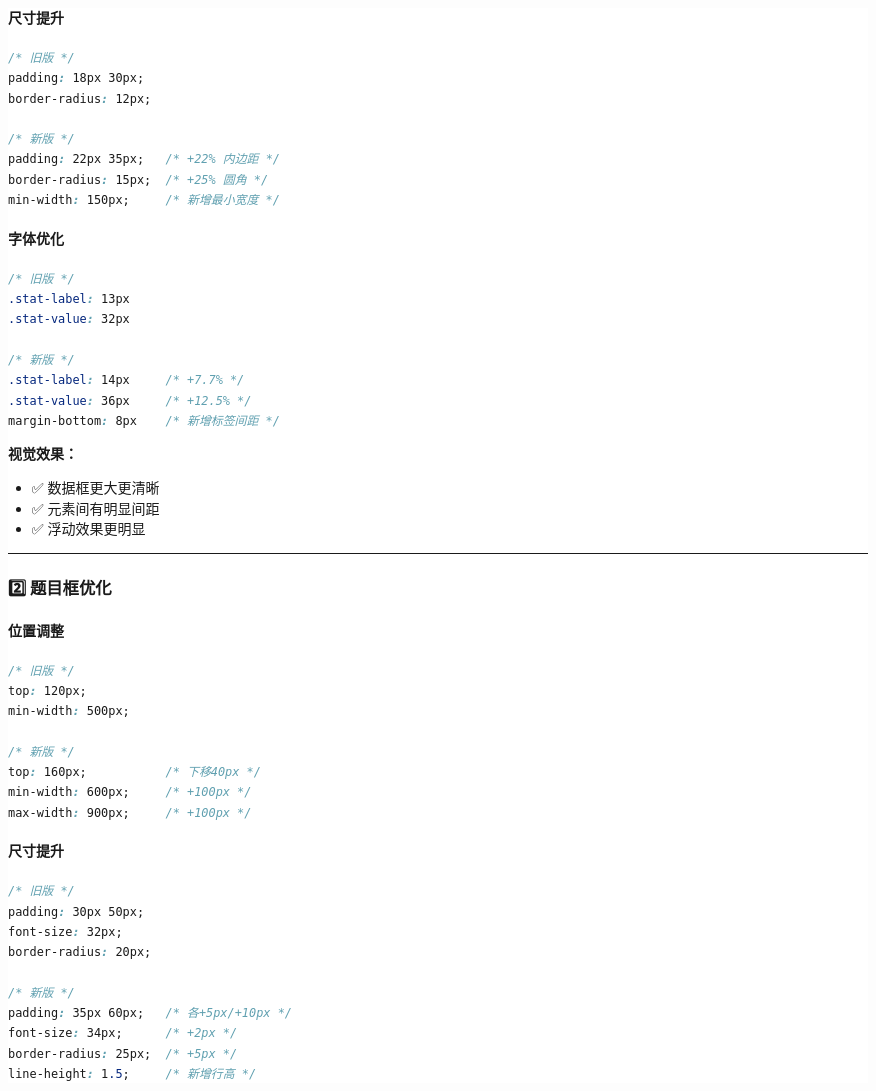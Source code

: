 #### 尺寸提升
```css
/* 旧版 */
padding: 18px 30px;
border-radius: 12px;

/* 新版 */
padding: 22px 35px;   /* +22% 内边距 */
border-radius: 15px;  /* +25% 圆角 */
min-width: 150px;     /* 新增最小宽度 */
```

#### 字体优化
```css
/* 旧版 */
.stat-label: 13px
.stat-value: 32px

/* 新版 */
.stat-label: 14px     /* +7.7% */
.stat-value: 36px     /* +12.5% */
margin-bottom: 8px    /* 新增标签间距 */
```

**视觉效果：**
- ✅ 数据框更大更清晰
- ✅ 元素间有明显间距
- ✅ 浮动效果更明显

---

### 2️⃣ 题目框优化

#### 位置调整
```css
/* 旧版 */
top: 120px;
min-width: 500px;

/* 新版 */
top: 160px;           /* 下移40px */
min-width: 600px;     /* +100px */
max-width: 900px;     /* +100px */
```

#### 尺寸提升
```css
/* 旧版 */
padding: 30px 50px;
font-size: 32px;
border-radius: 20px;

/* 新版 */
padding: 35px 60px;   /* 各+5px/+10px */
font-size: 34px;      /* +2px */
border-radius: 25px;  /* +5px */
line-height: 1.5;     /* 新增行高 */
```
